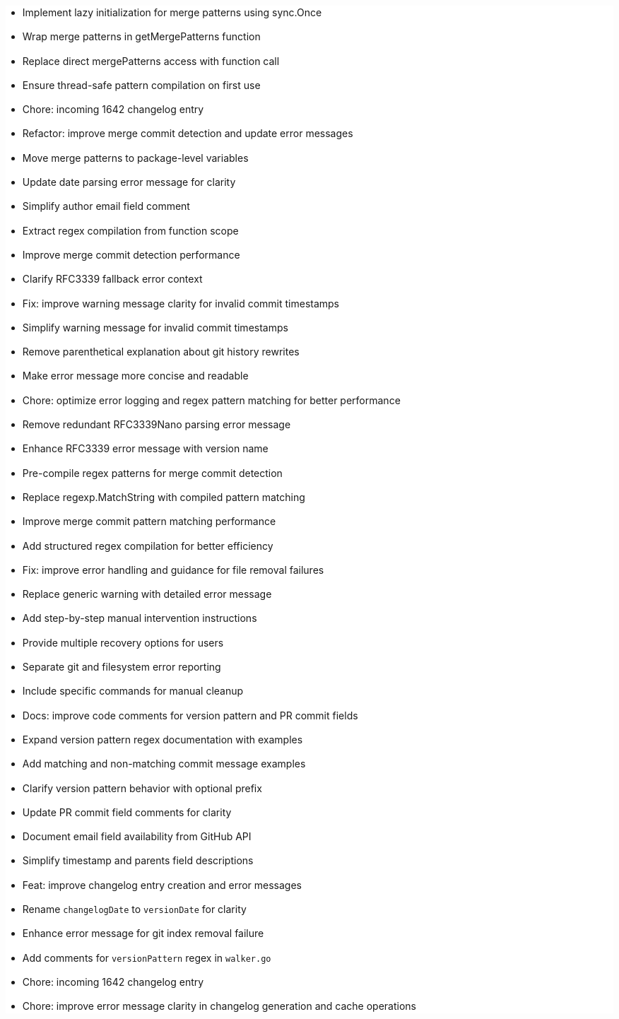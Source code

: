 - Implement lazy initialization for merge patterns using sync.Once
- Wrap merge patterns in getMergePatterns function

- Replace direct mergePatterns access with function call
- Ensure thread-safe pattern compilation on first use
- Chore: incoming 1642 changelog entry
- Refactor: improve merge commit detection and update error messages

- Move merge patterns to package-level variables

- Update date parsing error message for clarity
- Simplify author email field comment

- Extract regex compilation from function scope
- Improve merge commit detection performance

- Clarify RFC3339 fallback error context
- Fix: improve warning message clarity for invalid commit timestamps

- Simplify warning message for invalid commit timestamps

- Remove parenthetical explanation about git history rewrites
- Make error message more concise and readable
- Chore: optimize error logging and regex pattern matching for better performance

- Remove redundant RFC3339Nano parsing error message

- Enhance RFC3339 error message with version name
- Pre-compile regex patterns for merge commit detection

- Replace regexp.MatchString with compiled pattern matching
- Improve merge commit pattern matching performance

- Add structured regex compilation for better efficiency
- Fix: improve error handling and guidance for file removal failures

- Replace generic warning with detailed error message

- Add step-by-step manual intervention instructions
- Provide multiple recovery options for users

- Separate git and filesystem error reporting
- Include specific commands for manual cleanup
- Docs: improve code comments for version pattern and PR commit fields

- Expand version pattern regex documentation with examples

- Add matching and non-matching commit message examples
- Clarify version pattern behavior with optional prefix

- Update PR commit field comments for clarity
- Document email field availability from GitHub API

- Simplify timestamp and parents field descriptions
- Feat: improve changelog entry creation and error messages

- Rename `changelogDate` to `versionDate` for clarity

- Enhance error message for git index removal failure
- Add comments for `versionPattern` regex in `walker.go`
- Chore: incoming 1642 changelog entry
- Chore: improve error message clarity in changelog generation and cache operations
